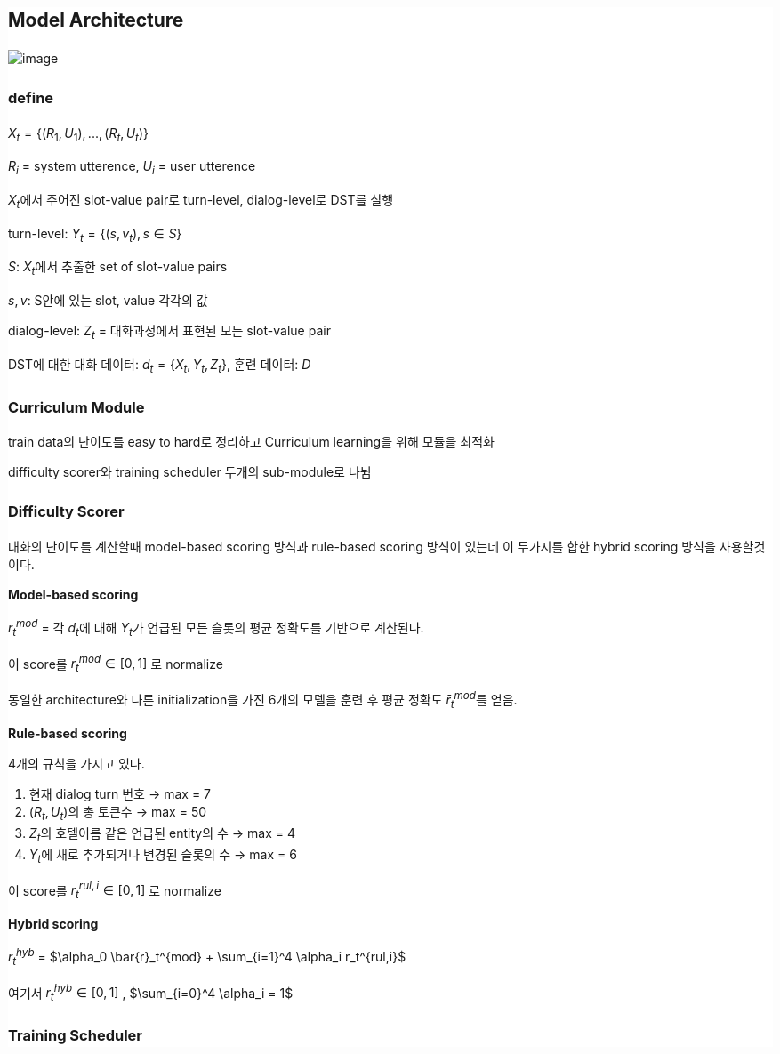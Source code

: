 ## **Model Architecture**
![image](https://user-images.githubusercontent.com/60643542/131001488-43ca3b35-9d5d-4752-ac5c-7b1e33f39b60.png)


### **define**

$X_t = \{(R_1,U_1),...,(R_t, U_t)\}$

$R_i$ = system utterence, $U_i$ = user utterence

$X_t$에서 주어진 slot-value pair로 turn-level, dialog-level로 DST를 실행

turn-level: $Y_t = \{(s,v_t), s \in S \}$

$S$: $X_t$에서 추출한 set of slot-value pairs

$s, v$:  S안에 있는 slot, value 각각의 값

dialog-level: $Z_t$ = 대화과정에서 표현된 모든 slot-value pair

DST에 대한 대화 데이터: $d_t = \{X_t, Y_t, Z_t\}$, 훈련 데이터: $D$

### **Curriculum Module**

train data의 난이도를 easy to hard로 정리하고 Curriculum learning을 위해 모듈을 최적화 

difficulty scorer와 training scheduler 두개의 sub-module로 나뉨

### **Difficulty Scorer**
대화의 난이도를 계산할때 model-based scoring 방식과 rule-based scoring 방식이 있는데 이 두가지를 합한 hybrid scoring 방식을 사용할것이다. 

**Model-based scoring**

$r_t^{mod}$ = 각 $d_t$에 대해 $Y_t$가 언급된 모든 슬롯의 평균 정확도를 기반으로 계산된다. 

이 score를 $r_t^{mod} \in [0, 1]$ 로 normalize

동일한 architecture와 다른 initialization을 가진 6개의 모델을 훈련 후 평균 정확도 $\bar{r}_t^{mod}$를 얻음.



**Rule-based scoring**

4개의 규칙을 가지고 있다.

1. 현재 dialog turn 번호 → max = 7
2. $(R_t,U_t)$의 총 토큰수 → max = 50
3. $Z_t$의 호텔이름 같은 언급된 entity의 수 → max = 4 
4. $Y_t$에 새로 추가되거나 변경된 슬롯의 수 → max = 6

이 score를 $r_t^{rul,i} \in [0, 1]$ 로 normalize

**Hybrid scoring**

$r_t^{hyb}$ = $\alpha_0 \bar{r}_t^{mod} + \sum_{i=1}^4 \alpha_i r_t^{rul,i}$

여기서 $r_t^{hyb} \in [0,1]$ , $\sum_{i=0}^4 \alpha_i = 1$

### **Training Scheduler**
